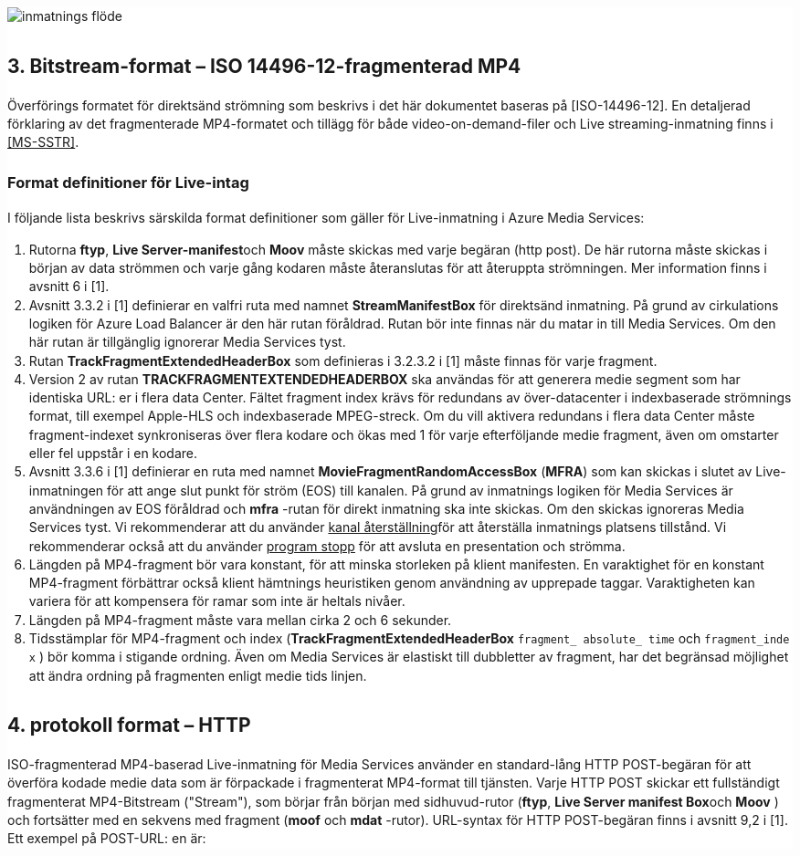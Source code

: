 ![inmatnings flöde][image1]

## <a name="3-bitstream-format--iso-14496-12-fragmented-mp4"></a>3. Bitstream-format – ISO 14496-12-fragmenterad MP4
Överförings formatet för direktsänd strömning som beskrivs i det här dokumentet baseras på [ISO-14496-12]. En detaljerad förklaring av det fragmenterade MP4-formatet och tillägg för både video-on-demand-filer och Live streaming-inmatning finns i [[MS-SSTR]](/openspecs/windows_protocols/ms-sstr/8383f27f-7efe-4c60-832a-387274457251).

### <a name="live-ingest-format-definitions"></a>Format definitioner för Live-intag
I följande lista beskrivs särskilda format definitioner som gäller för Live-inmatning i Azure Media Services:

1. Rutorna **ftyp**, **Live Server-manifest**och **Moov** måste skickas med varje begäran (http post). De här rutorna måste skickas i början av data strömmen och varje gång kodaren måste återanslutas för att återuppta strömningen. Mer information finns i avsnitt 6 i [1].
1. Avsnitt 3.3.2 i [1] definierar en valfri ruta med namnet **StreamManifestBox** för direktsänd inmatning. På grund av cirkulations logiken för Azure Load Balancer är den här rutan föråldrad. Rutan bör inte finnas när du matar in till Media Services. Om den här rutan är tillgänglig ignorerar Media Services tyst.
1. Rutan **TrackFragmentExtendedHeaderBox** som definieras i 3.2.3.2 i [1] måste finnas för varje fragment.
1. Version 2 av rutan **TRACKFRAGMENTEXTENDEDHEADERBOX** ska användas för att generera medie segment som har identiska URL: er i flera data Center. Fältet fragment index krävs för redundans av över-datacenter i indexbaserade strömnings format, till exempel Apple-HLS och indexbaserade MPEG-streck. Om du vill aktivera redundans i flera data Center måste fragment-indexet synkroniseras över flera kodare och ökas med 1 för varje efterföljande medie fragment, även om omstarter eller fel uppstår i en kodare.
1. Avsnitt 3.3.6 i [1] definierar en ruta med namnet **MovieFragmentRandomAccessBox** (**MFRA**) som kan skickas i slutet av Live-inmatningen för att ange slut punkt för ström (EOS) till kanalen. På grund av inmatnings logiken för Media Services är användningen av EOS föråldrad och **mfra** -rutan för direkt inmatning ska inte skickas. Om den skickas ignoreras Media Services tyst. Vi rekommenderar att du använder [kanal återställning](/rest/api/media/operations/channel#reset_channels)för att återställa inmatnings platsens tillstånd. Vi rekommenderar också att du använder [program stopp](/rest/api/media/operations/program#stop_programs) för att avsluta en presentation och strömma.
1. Längden på MP4-fragment bör vara konstant, för att minska storleken på klient manifesten. En varaktighet för en konstant MP4-fragment förbättrar också klient hämtnings heuristiken genom användning av upprepade taggar. Varaktigheten kan variera för att kompensera för ramar som inte är heltals nivåer.
1. Längden på MP4-fragment måste vara mellan cirka 2 och 6 sekunder.
1. Tidsstämplar för MP4-fragment och index (**TrackFragmentExtendedHeaderBox** `fragment_ absolute_ time` och `fragment_index` ) bör komma i stigande ordning. Även om Media Services är elastiskt till dubbletter av fragment, har det begränsad möjlighet att ändra ordning på fragmenten enligt medie tids linjen.

## <a name="4-protocol-format--http"></a>4. protokoll format – HTTP
ISO-fragmenterad MP4-baserad Live-inmatning för Media Services använder en standard-lång HTTP POST-begäran för att överföra kodade medie data som är förpackade i fragmenterat MP4-format till tjänsten. Varje HTTP POST skickar ett fullständigt fragmenterat MP4-Bitstream ("Stream"), som börjar från början med sidhuvud-rutor (**ftyp**, **Live Server manifest Box**och **Moov** ) och fortsätter med en sekvens med fragment (**moof** och **mdat** -rutor). URL-syntax för HTTP POST-begäran finns i avsnitt 9,2 i [1]. Ett exempel på POST-URL: en är: 


[image1]: ./media/media-services-fmp4-live-ingest-overview/media-services-image1.png
[image2]: ./media/media-services-fmp4-live-ingest-overview/media-services-image2.png
[image3]: ./media/media-services-fmp4-live-ingest-overview/media-services-image3.png
[image4]: ./media/media-services-fmp4-live-ingest-overview/media-services-image4.png
[image5]: ./media/media-services-fmp4-live-ingest-overview/media-services-image5.png
[image6]: ./media/media-services-fmp4-live-ingest-overview/media-services-image6.png
[image7]: ./media/media-services-fmp4-live-ingest-overview/media-services-image7.png
